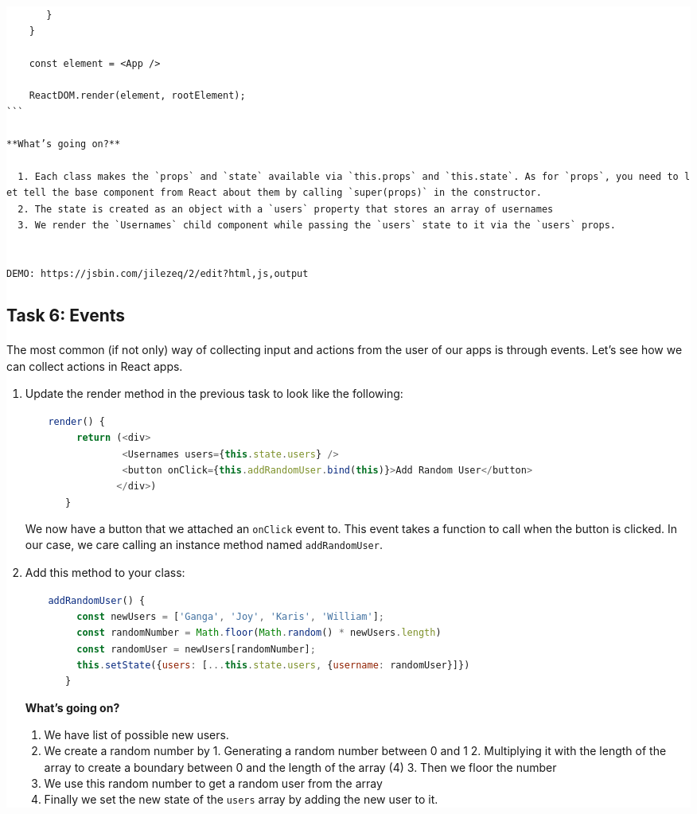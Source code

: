            }
        }

        const element = <App />

        ReactDOM.render(element, rootElement);
    ```

    **What’s going on?**

      1. Each class makes the `props` and `state` available via `this.props` and `this.state`. As for `props`, you need to let tell the base component from React about them by calling `super(props)` in the constructor.
      2. The state is created as an object with a `users` property that stores an array of usernames
      3. We render the `Usernames` child component while passing the `users` state to it via the `users` props.


    DEMO: https://jsbin.com/jilezeq/2/edit?html,js,output


## Task 6: Events

The most common (if not only) way of collecting input and actions from the user of our apps is through events. Let’s see how we can collect actions in React apps.


1. Update the render method in the previous task to look like the following:

    ```javascript
        render() {
             return (<div>
                     <Usernames users={this.state.users} />
                     <button onClick={this.addRandomUser.bind(this)}>Add Random User</button>
                    </div>)
           }
    ```

    We now have a button that we attached an `onClick` event to. This event takes a function to call when the button is clicked. In our case, we care calling an instance method named `addRandomUser`.


2. Add this method to your class:

    ```javascript
        addRandomUser() {
             const newUsers = ['Ganga', 'Joy', 'Karis', 'William'];
             const randomNumber = Math.floor(Math.random() * newUsers.length)
             const randomUser = newUsers[randomNumber];
             this.setState({users: [...this.state.users, {username: randomUser}]})
           }
    ```

    **What’s going on?**

      1. We have list of possible new users.
      2. We create a random number by
        1. Generating a random number between 0 and 1
        2. Multiplying it with the length of the array to create a boundary between 0 and the length of the array (4)
        3. Then we floor the number
      3. We use this random number to get a random user from the array
      4. Finally we set the new state of the `users` array by adding the new user to it.
